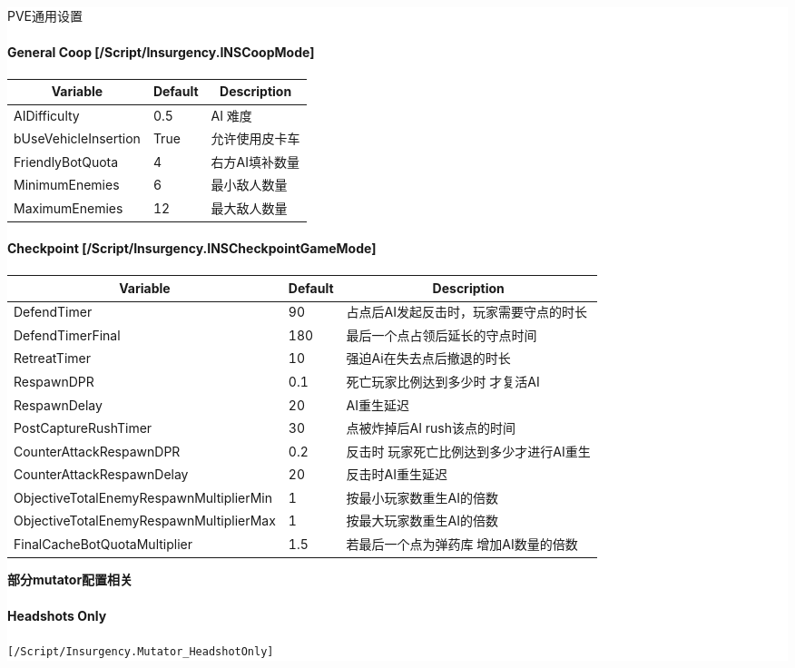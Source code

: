 

PVE通用设置



#### **General Coop [/Script/Insurgency.INSCoopMode]**

| **Variable**         | **Default** | **Description** |
| -------------------- | ----------- | --------------- |
| AIDifficulty         | 0.5         | AI 难度         |
| bUseVehicleInsertion | True        | 允许使用皮卡车  |
| FriendlyBotQuota     | 4           | 右方AI填补数量  |
| MinimumEnemies       | 6           | 最小敌人数量    |
| MaximumEnemies       | 12          | 最大敌人数量    |



#### **Checkpoint [/Script/Insurgency.INSCheckpointGameMode]**

| **Variable**                            | **Default** | **Description**                         |
| --------------------------------------- | ----------- | --------------------------------------- |
| DefendTimer                             | 90          | 占点后AI发起反击时，玩家需要守点的时长  |
| DefendTimerFinal                        | 180         | 最后一个点占领后延长的守点时间          |
| RetreatTimer                            | 10          | 强迫Ai在失去点后撤退的时长              |
| RespawnDPR                              | 0.1         | 死亡玩家比例达到多少时 才复活AI         |
| RespawnDelay                            | 20          | AI重生延迟                              |
| PostCaptureRushTimer                    | 30          | 点被炸掉后AI rush该点的时间             |
| CounterAttackRespawnDPR                 | 0.2         | 反击时 玩家死亡比例达到多少才进行AI重生 |
| CounterAttackRespawnDelay               | 20          | 反击时AI重生延迟                        |
| ObjectiveTotalEnemyRespawnMultiplierMin | 1           | 按最小玩家数重生AI的倍数                |
| ObjectiveTotalEnemyRespawnMultiplierMax | 1           | 按最大玩家数重生AI的倍数                |
| FinalCacheBotQuotaMultiplier            | 1.5         | 若最后一个点为弹药库 增加AI数量的倍数   |



**部分mutator配置相关**



#### Headshots Only



```
[/Script/Insurgency.Mutator_HeadshotOnly]
```
